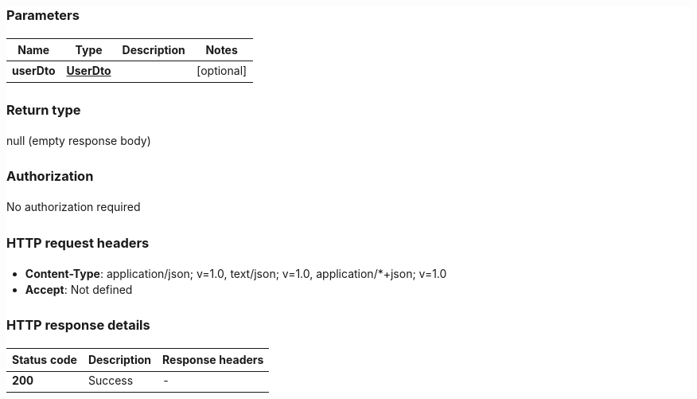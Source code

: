 ### Parameters


Name | Type | Description  | Notes
------------- | ------------- | ------------- | -------------
 **userDto** | [**UserDto**](UserDto.md)|  | [optional]

### Return type

null (empty response body)

### Authorization

No authorization required

### HTTP request headers

- **Content-Type**: application/json; v=1.0, text/json; v=1.0, application/*+json; v=1.0
- **Accept**: Not defined

### HTTP response details
| Status code | Description | Response headers |
|-------------|-------------|------------------|
| **200** | Success |  -  |

